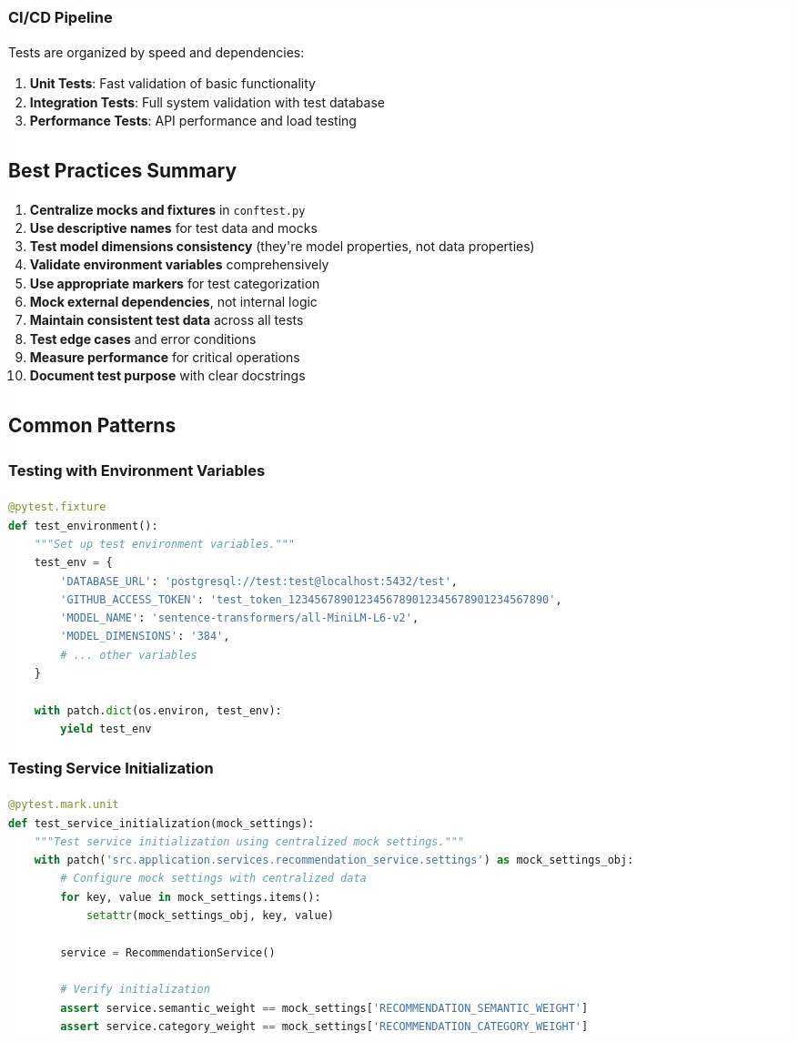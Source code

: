 ### CI/CD Pipeline

Tests are organized by speed and dependencies:

1. **Unit Tests**: Fast validation of basic functionality
2. **Integration Tests**: Full system validation with test database
3. **Performance Tests**: API performance and load testing

## Best Practices Summary

1. **Centralize mocks and fixtures** in `conftest.py`
2. **Use descriptive names** for test data and mocks
3. **Test model dimensions consistency** (they're model properties, not data properties)
4. **Validate environment variables** comprehensively
5. **Use appropriate markers** for test categorization
6. **Mock external dependencies**, not internal logic
7. **Maintain consistent test data** across all tests
8. **Test edge cases** and error conditions
9. **Measure performance** for critical operations
10. **Document test purpose** with clear docstrings

## Common Patterns

### Testing with Environment Variables

```python
@pytest.fixture
def test_environment():
    """Set up test environment variables."""
    test_env = {
        'DATABASE_URL': 'postgresql://test:test@localhost:5432/test',
        'GITHUB_ACCESS_TOKEN': 'test_token_1234567890123456789012345678901234567890',
        'MODEL_NAME': 'sentence-transformers/all-MiniLM-L6-v2',
        'MODEL_DIMENSIONS': '384',
        # ... other variables
    }
    
    with patch.dict(os.environ, test_env):
        yield test_env
```

### Testing Service Initialization

```python
@pytest.mark.unit
def test_service_initialization(mock_settings):
    """Test service initialization using centralized mock settings."""
    with patch('src.application.services.recommendation_service.settings') as mock_settings_obj:
        # Configure mock settings with centralized data
        for key, value in mock_settings.items():
            setattr(mock_settings_obj, key, value)
        
        service = RecommendationService()
        
        # Verify initialization
        assert service.semantic_weight == mock_settings['RECOMMENDATION_SEMANTIC_WEIGHT']
        assert service.category_weight == mock_settings['RECOMMENDATION_CATEGORY_WEIGHT']
```
